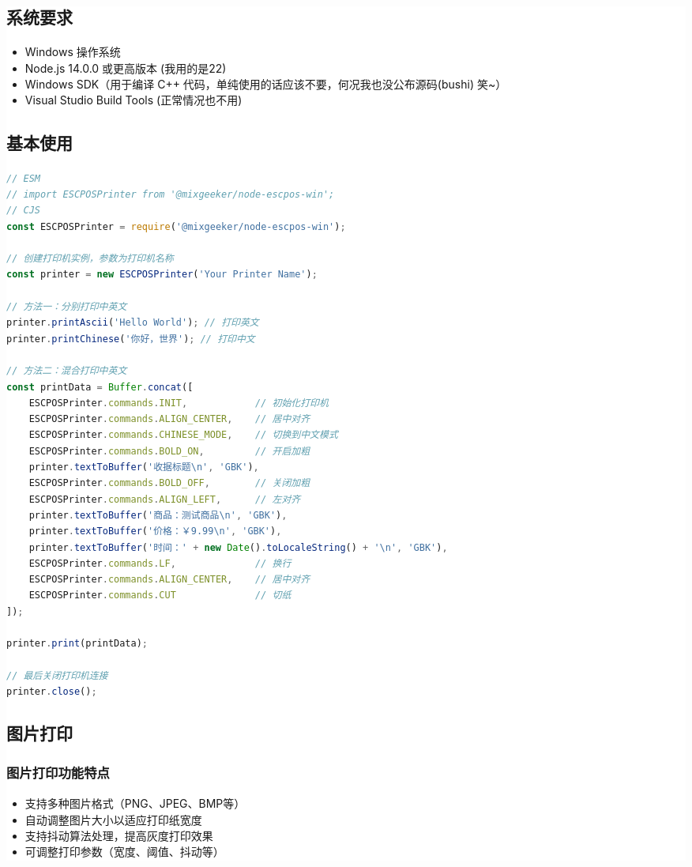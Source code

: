 ## 系统要求

- Windows 操作系统
- Node.js 14.0.0 或更高版本 (我用的是22)
- Windows SDK（用于编译 C++ 代码，单纯使用的话应该不要，何况我也没公布源码(bushi) 笑~）
- Visual Studio Build Tools (正常情况也不用)

## 基本使用

```javascript
// ESM
// import ESCPOSPrinter from '@mixgeeker/node-escpos-win';
// CJS
const ESCPOSPrinter = require('@mixgeeker/node-escpos-win');

// 创建打印机实例，参数为打印机名称
const printer = new ESCPOSPrinter('Your Printer Name');

// 方法一：分别打印中英文
printer.printAscii('Hello World'); // 打印英文
printer.printChinese('你好，世界'); // 打印中文

// 方法二：混合打印中英文
const printData = Buffer.concat([
    ESCPOSPrinter.commands.INIT,            // 初始化打印机
    ESCPOSPrinter.commands.ALIGN_CENTER,    // 居中对齐
    ESCPOSPrinter.commands.CHINESE_MODE,    // 切换到中文模式
    ESCPOSPrinter.commands.BOLD_ON,         // 开启加粗
    printer.textToBuffer('收据标题\n', 'GBK'),
    ESCPOSPrinter.commands.BOLD_OFF,        // 关闭加粗
    ESCPOSPrinter.commands.ALIGN_LEFT,      // 左对齐
    printer.textToBuffer('商品：测试商品\n', 'GBK'),
    printer.textToBuffer('价格：￥9.99\n', 'GBK'),
    printer.textToBuffer('时间：' + new Date().toLocaleString() + '\n', 'GBK'),
    ESCPOSPrinter.commands.LF,              // 换行
    ESCPOSPrinter.commands.ALIGN_CENTER,    // 居中对齐
    ESCPOSPrinter.commands.CUT              // 切纸
]);

printer.print(printData);

// 最后关闭打印机连接
printer.close();
```

## 图片打印

### 图片打印功能特点
- 支持多种图片格式（PNG、JPEG、BMP等）
- 自动调整图片大小以适应打印纸宽度
- 支持抖动算法处理，提高灰度打印效果
- 可调整打印参数（宽度、阈值、抖动等）
